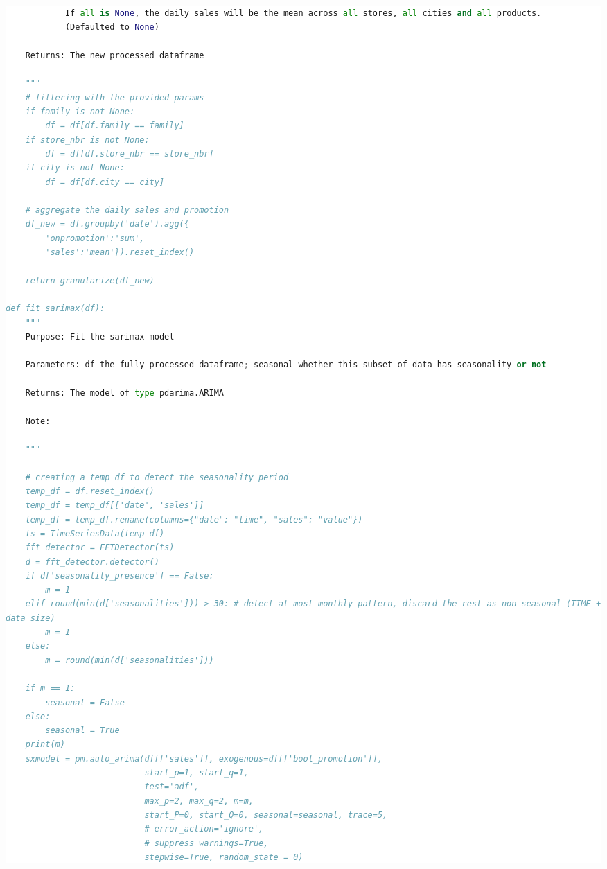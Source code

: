 ```python
            If all is None, the daily sales will be the mean across all stores, all cities and all products.
            (Defaulted to None)
    
    Returns: The new processed dataframe

    """
    # filtering with the provided params
    if family is not None:
        df = df[df.family == family]
    if store_nbr is not None:
        df = df[df.store_nbr == store_nbr]
    if city is not None:
        df = df[df.city == city]
    
    # aggregate the daily sales and promotion
    df_new = df.groupby('date').agg({
        'onpromotion':'sum',
        'sales':'mean'}).reset_index() 
    
    return granularize(df_new)

def fit_sarimax(df):
    """
    Purpose: Fit the sarimax model

    Parameters: df—the fully processed dataframe; seasonal–whether this subset of data has seasonality or not
    
    Returns: The model of type pdarima.ARIMA

    Note: 

    """
    
    # creating a temp df to detect the seasonality period
    temp_df = df.reset_index()
    temp_df = temp_df[['date', 'sales']]
    temp_df = temp_df.rename(columns={"date": "time", "sales": "value"})
    ts = TimeSeriesData(temp_df)
    fft_detector = FFTDetector(ts)
    d = fft_detector.detector() 
    if d['seasonality_presence'] == False:
        m = 1
    elif round(min(d['seasonalities'])) > 30: # detect at most monthly pattern, discard the rest as non-seasonal (TIME + data size)
        m = 1
    else:
        m = round(min(d['seasonalities']))
    
    if m == 1:
        seasonal = False
    else:
        seasonal = True
    print(m)
    sxmodel = pm.auto_arima(df[['sales']], exogenous=df[['bool_promotion']],
                            start_p=1, start_q=1,
                            test='adf',
                            max_p=2, max_q=2, m=m,
                            start_P=0, start_Q=0, seasonal=seasonal, trace=5,
                            # error_action='ignore',  
                            # suppress_warnings=True, 
                            stepwise=True, random_state = 0)
```